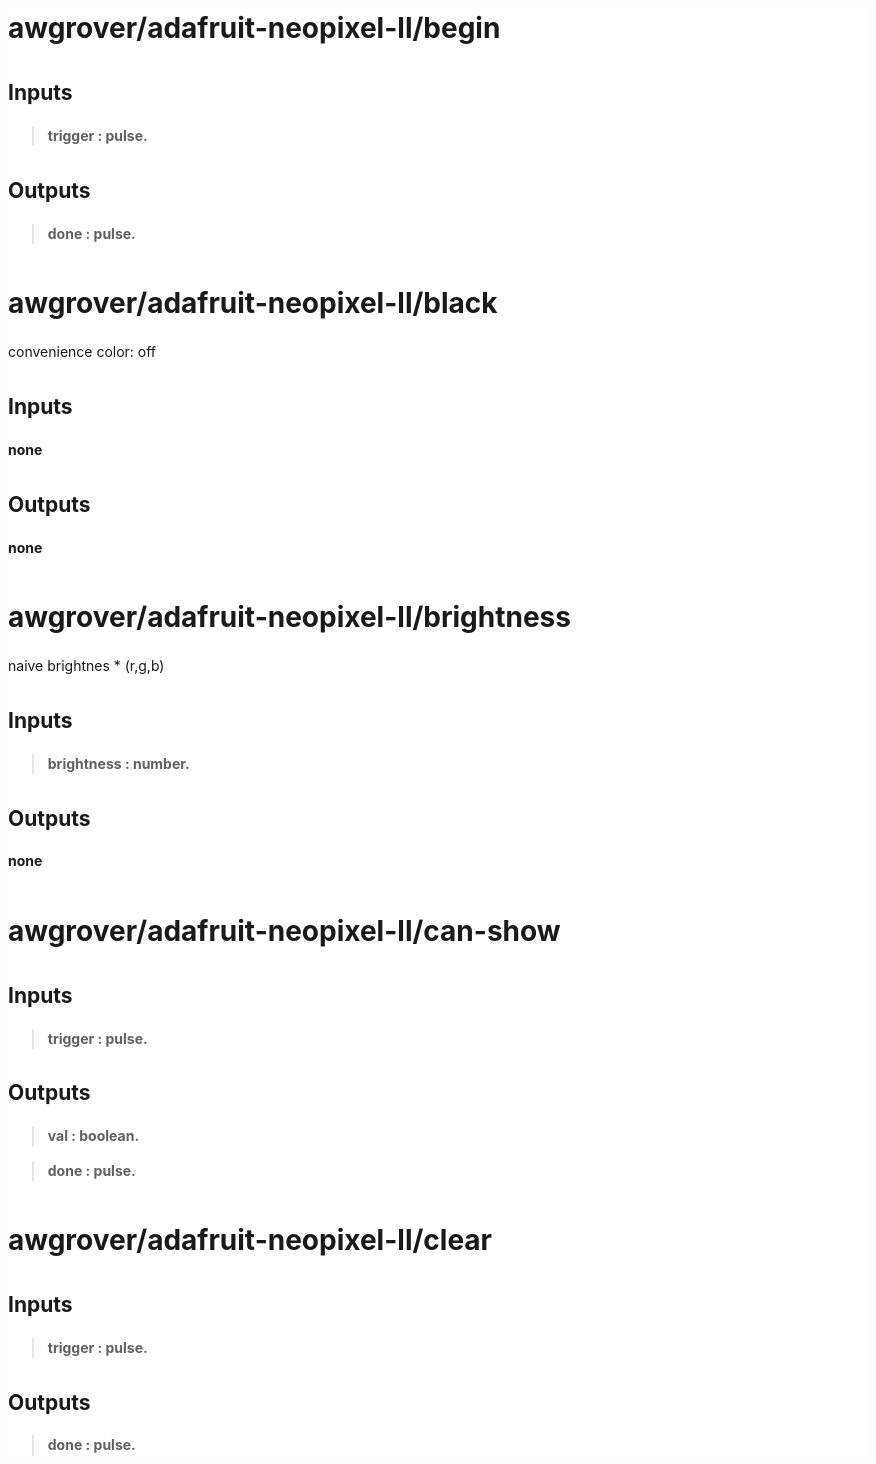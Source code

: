 # awgrover/adafruit-neopixel-ll/begin

## Inputs
> **trigger : pulse.**

## Outputs
> **done : pulse.**

# awgrover/adafruit-neopixel-ll/black
convenience color: off
## Inputs
**none**
## Outputs
**none**
# awgrover/adafruit-neopixel-ll/brightness
naive brightnes * (r,g,b)
## Inputs
> **brightness : number.**

## Outputs
**none**
# awgrover/adafruit-neopixel-ll/can-show

## Inputs
> **trigger : pulse.**

## Outputs
> **val : boolean.**

> **done : pulse.**

# awgrover/adafruit-neopixel-ll/clear

## Inputs
> **trigger : pulse.**

## Outputs
> **done : pulse.**
